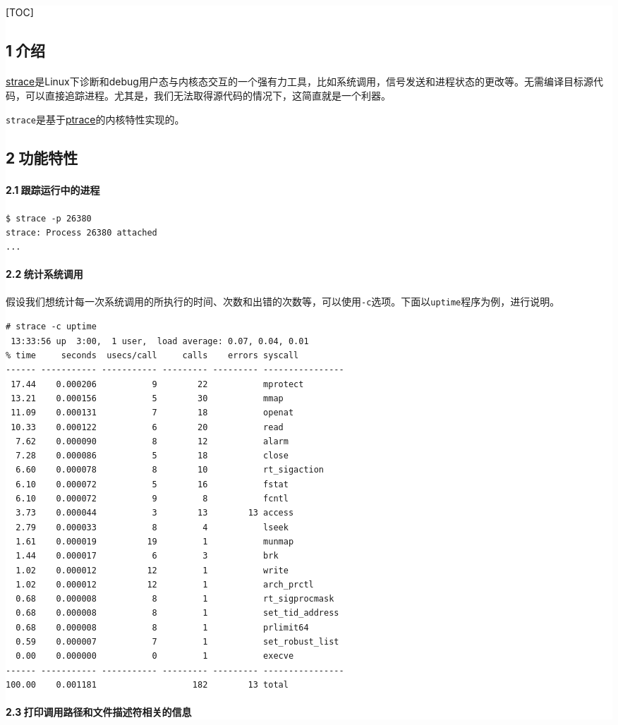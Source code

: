 [TOC]

## 1 介绍
[strace](http://man7.org/linux/man-pages/man1/strace.1.html)是Linux下诊断和debug用户态与内核态交互的一个强有力工具，比如系统调用，信号发送和进程状态的更改等。无需编译目标源代码，可以直接追踪进程。尤其是，我们无法取得源代码的情况下，这简直就是一个利器。

`strace`是基于[ptrace](http://man7.org/linux/man-pages/man2/ptrace.2.html)的内核特性实现的。

## 2 功能特性

#### 2.1 跟踪运行中的进程

```shell
$ strace -p 26380
strace: Process 26380 attached
...
```

#### 2.2 统计系统调用

假设我们想统计每一次系统调用的所执行的时间、次数和出错的次数等，可以使用`-c`选项。下面以`uptime`程序为例，进行说明。

```shell
# strace -c uptime
 13:33:56 up  3:00,  1 user,  load average: 0.07, 0.04, 0.01
% time     seconds  usecs/call     calls    errors syscall
------ ----------- ----------- --------- --------- ----------------
 17.44    0.000206           9        22           mprotect
 13.21    0.000156           5        30           mmap
 11.09    0.000131           7        18           openat
 10.33    0.000122           6        20           read
  7.62    0.000090           8        12           alarm
  7.28    0.000086           5        18           close
  6.60    0.000078           8        10           rt_sigaction
  6.10    0.000072           5        16           fstat
  6.10    0.000072           9         8           fcntl
  3.73    0.000044           3        13        13 access
  2.79    0.000033           8         4           lseek
  1.61    0.000019          19         1           munmap
  1.44    0.000017           6         3           brk
  1.02    0.000012          12         1           write
  1.02    0.000012          12         1           arch_prctl
  0.68    0.000008           8         1           rt_sigprocmask
  0.68    0.000008           8         1           set_tid_address
  0.68    0.000008           8         1           prlimit64
  0.59    0.000007           7         1           set_robust_list
  0.00    0.000000           0         1           execve
------ ----------- ----------- --------- --------- ----------------
100.00    0.001181                   182        13 total
```

#### 2.3 打印调用路径和文件描述符相关的信息
